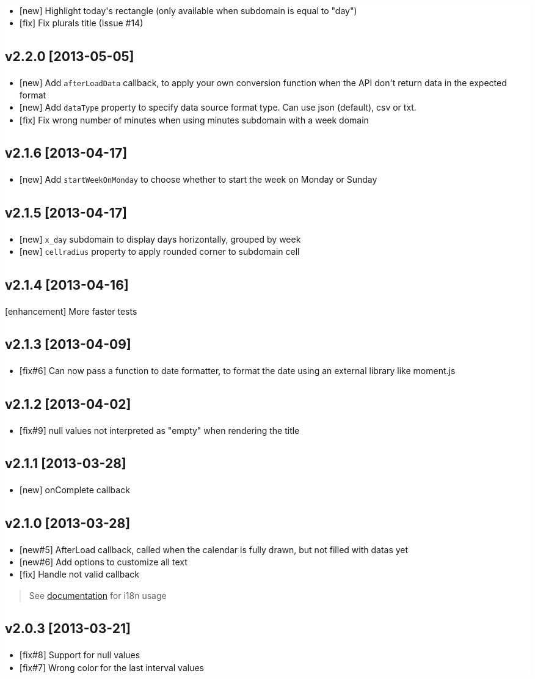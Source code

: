 - [new] Highlight today's rectangle (only available when subdomain is equal to "day")
- [fix] Fix plurals title (Issue #14)

## v2.2.0 [2013-05-05]

- [new] Add `afterLoadData` callback, to apply your own conversion function when the API don't return data in the expected format
- [new] Add `dataType` property to specify data source format type. Can use json (default), csv or txt.
- [fix] Fix wrong number of minutes when using minutes subdomain with a week domain

## v2.1.6 [2013-04-17]

- [new] Add `startWeekOnMonday` to choose whether to start the week on Monday or Sunday

## v2.1.5 [2013-04-17]

- [new] `x_day` subdomain to display days horizontally, grouped by week
- [new] `cellradius` property to apply rounded corner to subdomain cell

## v2.1.4 [2013-04-16]

[enhancement] More faster tests

## v2.1.3 [2013-04-09]

- [fix#6] Can now pass a function to date formatter, to format the date using an external library like moment.js

## v2.1.2 [2013-04-02]

- [fix#9] null values not interpreted as "empty" when rendering the title

## v2.1.1 [2013-03-28]

- [new] onComplete callback

## v2.1.0 [2013-03-28]

- [new#5] AfterLoad callback, called when the calendar is fully drawn, but not filled with datas yet
- [new#6] Add options to customize all text
- [fix] Handle not valid callback

> See [documentation](http://kamisama.github.com/cal-heatmap/) for i18n usage

## v2.0.3 [2013-03-21]

- [fix#8] Support for null values
- [fix#7] Wrong color for the last interval values
